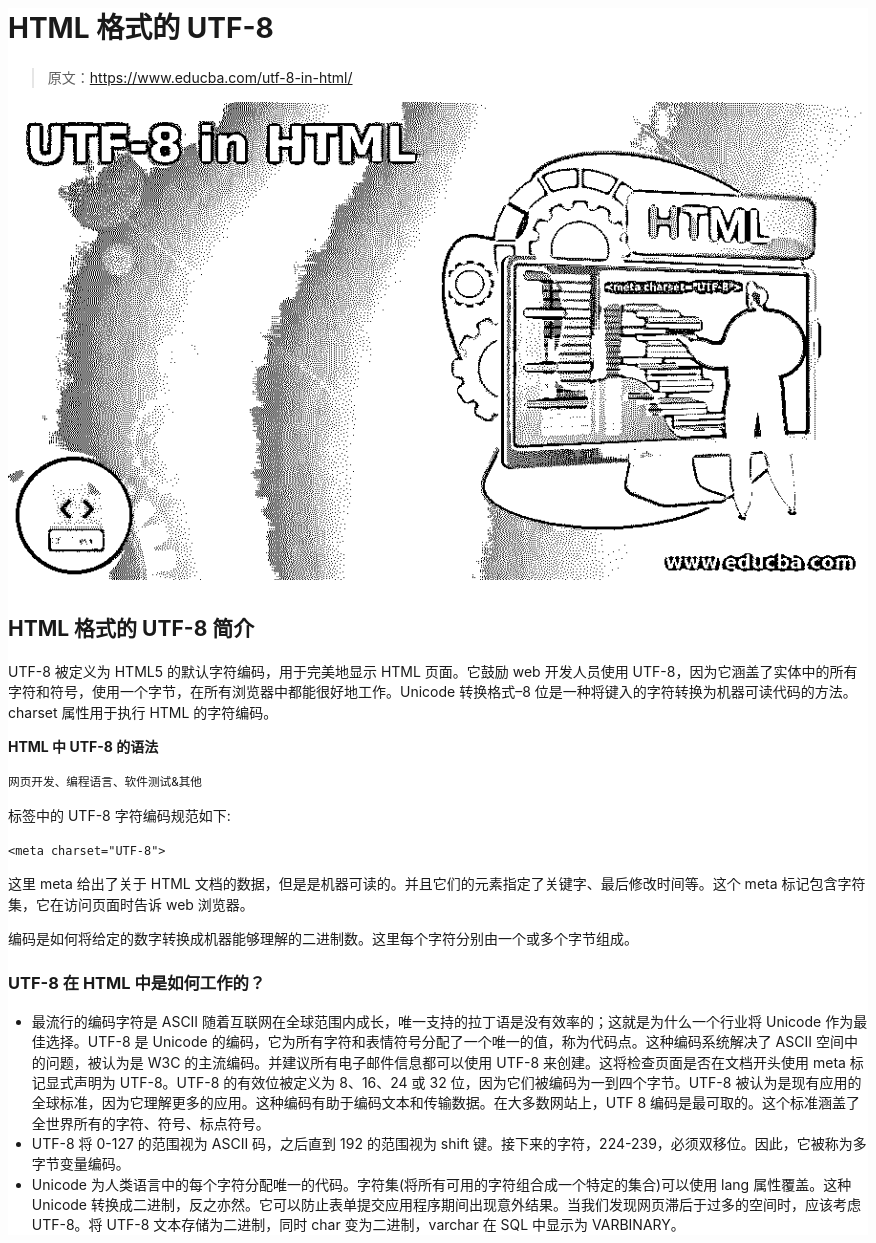 # HTML 格式的 UTF-8

> 原文：<https://www.educba.com/utf-8-in-html/>

![UTF-8 in HTML](img/75dd22fcf6ca62f3abafb4a76ab5b007.png)



## HTML 格式的 UTF-8 简介

UTF-8 被定义为 HTML5 的默认字符编码，用于完美地显示 HTML 页面。它鼓励 web 开发人员使用 UTF-8，因为它涵盖了实体中的所有字符和符号，使用一个字节，在所有浏览器中都能很好地工作。Unicode 转换格式–8 位是一种将键入的字符转换为机器可读代码的方法。charset 属性用于执行 HTML 的字符编码。

**HTML 中 UTF-8 的语法**

<small>网页开发、编程语言、软件测试&其他</small>

标签中的 UTF-8 字符编码规范如下:

```
<meta charset="UTF-8">
```

这里 meta 给出了关于 HTML 文档的数据，但是是机器可读的。并且它们的元素指定了关键字、最后修改时间等。这个 meta 标记包含字符集，它在访问页面时告诉 web 浏览器。

编码是如何将给定的数字转换成机器能够理解的二进制数。这里每个字符分别由一个或多个字节组成。

### UTF-8 在 HTML 中是如何工作的？

*   最流行的编码字符是 ASCII 随着互联网在全球范围内成长，唯一支持的拉丁语是没有效率的；这就是为什么一个行业将 Unicode 作为最佳选择。UTF-8 是 Unicode 的编码，它为所有字符和表情符号分配了一个唯一的值，称为代码点。这种编码系统解决了 ASCII 空间中的问题，被认为是 W3C 的主流编码。并建议所有电子邮件信息都可以使用 UTF-8 来创建。这将检查页面是否在文档开头使用 meta 标记显式声明为 UTF-8。UTF-8 的有效位被定义为 8、16、24 或 32 位，因为它们被编码为一到四个字节。UTF-8 被认为是现有应用的全球标准，因为它理解更多的应用。这种编码有助于编码文本和传输数据。在大多数网站上，UTF 8 编码是最可取的。这个标准涵盖了全世界所有的字符、符号、标点符号。
*   UTF-8 将 0-127 的范围视为 ASCII 码，之后直到 192 的范围视为 shift 键。接下来的字符，224-239，必须双移位。因此，它被称为多字节变量编码。
*   Unicode 为人类语言中的每个字符分配唯一的代码。字符集(将所有可用的字符组合成一个特定的集合)可以使用 lang 属性覆盖。这种 Unicode 转换成二进制，反之亦然。它可以防止表单提交应用程序期间出现意外结果。当我们发现网页滞后于过多的空间时，应该考虑 UTF-8。将 UTF-8 文本存储为二进制，同时 char 变为二进制，varchar 在 SQL 中显示为 VARBINARY。
